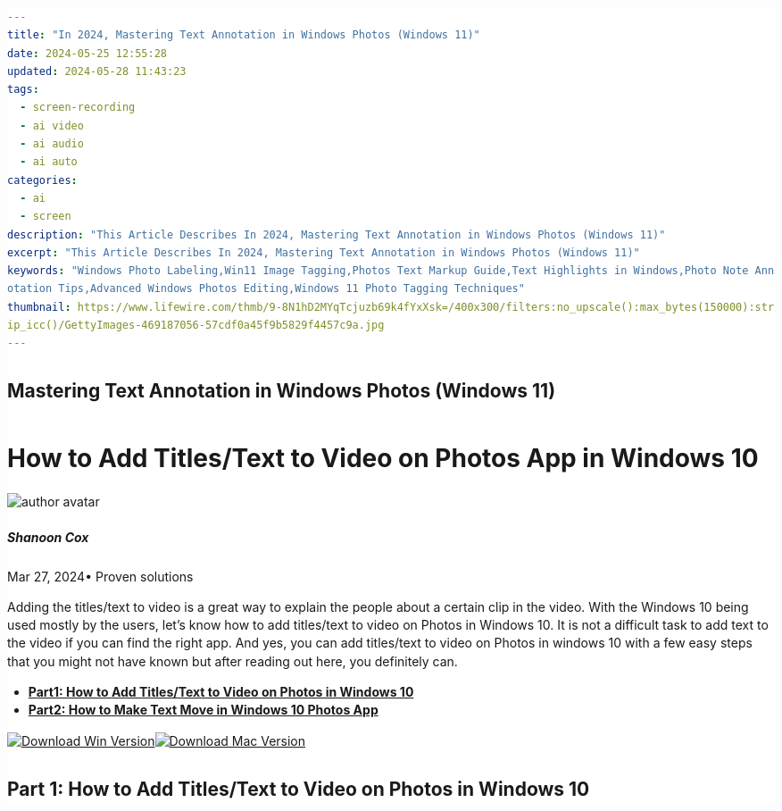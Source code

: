 ```yaml
---
title: "In 2024, Mastering Text Annotation in Windows Photos (Windows 11)"
date: 2024-05-25 12:55:28
updated: 2024-05-28 11:43:23
tags: 
  - screen-recording
  - ai video
  - ai audio
  - ai auto
categories: 
  - ai
  - screen
description: "This Article Describes In 2024, Mastering Text Annotation in Windows Photos (Windows 11)"
excerpt: "This Article Describes In 2024, Mastering Text Annotation in Windows Photos (Windows 11)"
keywords: "Windows Photo Labeling,Win11 Image Tagging,Photos Text Markup Guide,Text Highlights in Windows,Photo Note Annotation Tips,Advanced Windows Photos Editing,Windows 11 Photo Tagging Techniques"
thumbnail: https://www.lifewire.com/thmb/9-8N1hD2MYqTcjuzb69k4fYxXsk=/400x300/filters:no_upscale():max_bytes(150000):strip_icc()/GettyImages-469187056-57cdf0a45f9b5829f4457c9a.jpg
---
```


## Mastering Text Annotation in Windows Photos (Windows 11)

# How to Add Titles/Text to Video on Photos App in Windows 10

![author avatar](https://images.wondershare.com/filmora/article-images/shannon-cox.jpg)

##### Shanoon Cox

 Mar 27, 2024• Proven solutions

Adding the titles/text to video is a great way to explain the people about a certain clip in the video. With the Windows 10 being used mostly by the users, let’s know how to add titles/text to video on Photos in Windows 10\. It is not a difficult task to add text to the video if you can find the right app. And yes, you can add titles/text to video on Photos in windows 10 with a few easy steps that you might not have known but after reading out here, you definitely can.

* [**Part1: How to Add Titles/Text to Video on Photos in Windows 10**](#part1)
* [**Part2: How to Make Text Move in Windows 10 Photos App**](#part2)

[![Download Win Version](https://images.wondershare.com/filmora/guide/download-btn-win.jpg)](https://tools.techidaily.com/wondershare/filmora/download/)[![Download Mac Version](https://images.wondershare.com/filmora/guide/download-btn-mac.jpg)](https://tools.techidaily.com/wondershare/filmora/download/)

## Part 1: How to Add Titles/Text to Video on Photos in Windows 10
